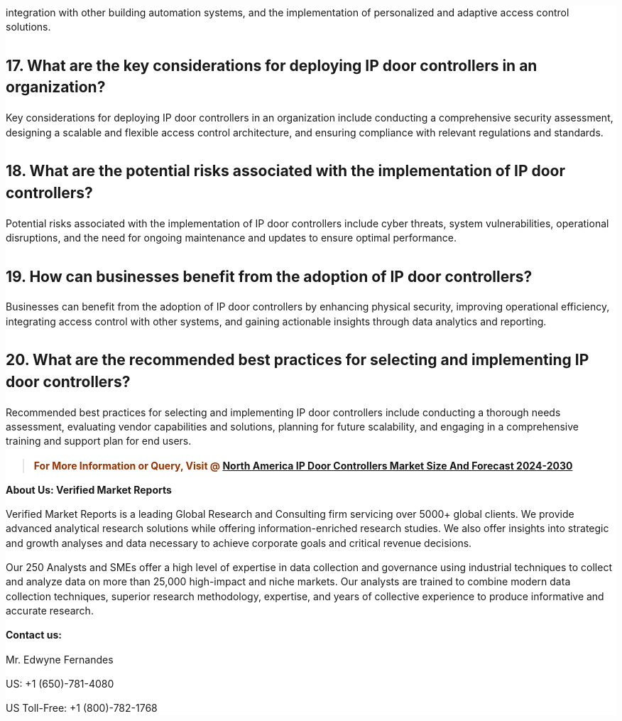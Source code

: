 integration with other building automation systems, and the implementation of personalized and adaptive access control solutions.</p><h2>17. What are the key considerations for deploying IP door controllers in an organization?</div><div></h2><p>Key considerations for deploying IP door controllers in an organization include conducting a comprehensive security assessment, designing a scalable and flexible access control architecture, and ensuring compliance with relevant regulations and standards.</p><h2>18. What are the potential risks associated with the implementation of IP door controllers?</div><div></h2><p>Potential risks associated with the implementation of IP door controllers include cyber threats, system vulnerabilities, operational disruptions, and the need for ongoing maintenance and updates to ensure optimal performance.</p><h2>19. How can businesses benefit from the adoption of IP door controllers?</div><div></h2><p>Businesses can benefit from the adoption of IP door controllers by enhancing physical security, improving operational efficiency, integrating access control with other systems, and gaining actionable insights through data analytics and reporting.</p><h2>20. What are the recommended best practices for selecting and implementing IP door controllers?</div><div></h2><p>Recommended best practices for selecting and implementing IP door controllers include conducting a thorough needs assessment, evaluating vendor capabilities and solutions, planning for future scalability, and engaging in a comprehensive training and support plan for end users.</p></body></html></p><blockquote><p><span style="color: #993300;"><strong>For More Information or Query, Visit @ <a href="https://www.verifiedmarketreports.com/product/ip-door-controllers-market/">North America IP Door Controllers Market Size And Forecast 2024-2030</a></strong></span></p></blockquote><p><strong>About Us: Verified Market Reports</strong></p><p>Verified Market Reports is a leading Global Research and Consulting firm servicing over 5000+ global clients. We provide advanced analytical research solutions while offering information-enriched research studies. We also offer insights into strategic and growth analyses and data necessary to achieve corporate goals and critical revenue decisions.</p><p>Our 250 Analysts and SMEs offer a high level of expertise in data collection and governance using industrial techniques to collect and analyze data on more than 25,000 high-impact and niche markets. Our analysts are trained to combine modern data collection techniques, superior research methodology, expertise, and years of collective experience to produce informative and accurate research.</p><p><strong>Contact us:</strong></p><p>Mr. Edwyne Fernandes</p><p>US: +1 (650)-781-4080</p><p>US Toll-Free: +1 (800)-782-1768</p>
